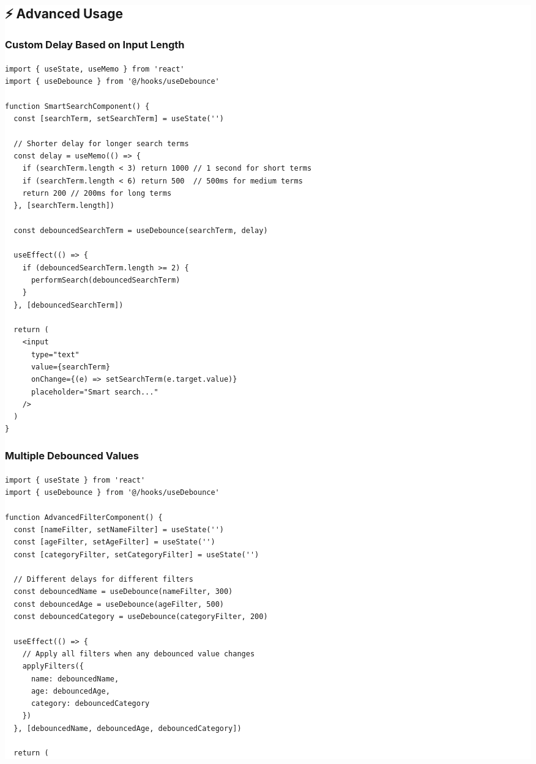 ## ⚡ Advanced Usage

### Custom Delay Based on Input Length

```tsx
import { useState, useMemo } from 'react'
import { useDebounce } from '@/hooks/useDebounce'

function SmartSearchComponent() {
  const [searchTerm, setSearchTerm] = useState('')
  
  // Shorter delay for longer search terms
  const delay = useMemo(() => {
    if (searchTerm.length < 3) return 1000 // 1 second for short terms
    if (searchTerm.length < 6) return 500  // 500ms for medium terms
    return 200 // 200ms for long terms
  }, [searchTerm.length])
  
  const debouncedSearchTerm = useDebounce(searchTerm, delay)

  useEffect(() => {
    if (debouncedSearchTerm.length >= 2) {
      performSearch(debouncedSearchTerm)
    }
  }, [debouncedSearchTerm])

  return (
    <input
      type="text"
      value={searchTerm}
      onChange={(e) => setSearchTerm(e.target.value)}
      placeholder="Smart search..."
    />
  )
}
```

### Multiple Debounced Values

```tsx
import { useState } from 'react'
import { useDebounce } from '@/hooks/useDebounce'

function AdvancedFilterComponent() {
  const [nameFilter, setNameFilter] = useState('')
  const [ageFilter, setAgeFilter] = useState('')
  const [categoryFilter, setCategoryFilter] = useState('')

  // Different delays for different filters
  const debouncedName = useDebounce(nameFilter, 300)
  const debouncedAge = useDebounce(ageFilter, 500)
  const debouncedCategory = useDebounce(categoryFilter, 200)

  useEffect(() => {
    // Apply all filters when any debounced value changes
    applyFilters({
      name: debouncedName,
      age: debouncedAge,
      category: debouncedCategory
    })
  }, [debouncedName, debouncedAge, debouncedCategory])

  return (
```